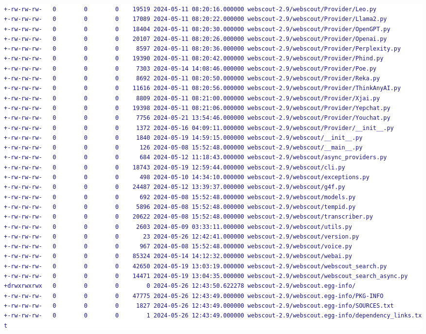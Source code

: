 ```diff
+-rw-rw-rw-   0        0        0    19519 2024-05-11 08:20:16.000000 webscout-2.9/webscout/Provider/Leo.py
+-rw-rw-rw-   0        0        0    17089 2024-05-11 08:20:22.000000 webscout-2.9/webscout/Provider/Llama2.py
+-rw-rw-rw-   0        0        0    18404 2024-05-11 08:20:30.000000 webscout-2.9/webscout/Provider/OpenGPT.py
+-rw-rw-rw-   0        0        0    20107 2024-05-11 08:20:26.000000 webscout-2.9/webscout/Provider/Openai.py
+-rw-rw-rw-   0        0        0     8597 2024-05-11 08:20:36.000000 webscout-2.9/webscout/Provider/Perplexity.py
+-rw-rw-rw-   0        0        0    19390 2024-05-11 08:20:42.000000 webscout-2.9/webscout/Provider/Phind.py
+-rw-rw-rw-   0        0        0     7303 2024-05-14 14:08:46.000000 webscout-2.9/webscout/Provider/Poe.py
+-rw-rw-rw-   0        0        0     8692 2024-05-11 08:20:50.000000 webscout-2.9/webscout/Provider/Reka.py
+-rw-rw-rw-   0        0        0    11616 2024-05-11 08:20:56.000000 webscout-2.9/webscout/Provider/ThinkAnyAI.py
+-rw-rw-rw-   0        0        0     8809 2024-05-11 08:21:00.000000 webscout-2.9/webscout/Provider/Xjai.py
+-rw-rw-rw-   0        0        0    19398 2024-05-11 08:21:06.000000 webscout-2.9/webscout/Provider/Yepchat.py
+-rw-rw-rw-   0        0        0     7756 2024-05-21 13:54:46.000000 webscout-2.9/webscout/Provider/Youchat.py
+-rw-rw-rw-   0        0        0     1372 2024-05-16 04:09:11.000000 webscout-2.9/webscout/Provider/__init__.py
+-rw-rw-rw-   0        0        0     1840 2024-05-19 14:59:15.000000 webscout-2.9/webscout/__init__.py
+-rw-rw-rw-   0        0        0      126 2024-05-08 15:52:48.000000 webscout-2.9/webscout/__main__.py
+-rw-rw-rw-   0        0        0      684 2024-05-12 11:18:43.000000 webscout-2.9/webscout/async_providers.py
+-rw-rw-rw-   0        0        0    18743 2024-05-19 12:59:44.000000 webscout-2.9/webscout/cli.py
+-rw-rw-rw-   0        0        0      498 2024-05-10 14:34:10.000000 webscout-2.9/webscout/exceptions.py
+-rw-rw-rw-   0        0        0    24487 2024-05-12 13:39:37.000000 webscout-2.9/webscout/g4f.py
+-rw-rw-rw-   0        0        0      692 2024-05-08 15:52:48.000000 webscout-2.9/webscout/models.py
+-rw-rw-rw-   0        0        0     5896 2024-05-08 15:52:48.000000 webscout-2.9/webscout/tempid.py
+-rw-rw-rw-   0        0        0    20622 2024-05-08 15:52:48.000000 webscout-2.9/webscout/transcriber.py
+-rw-rw-rw-   0        0        0     2603 2024-05-09 03:33:11.000000 webscout-2.9/webscout/utils.py
+-rw-rw-rw-   0        0        0       23 2024-05-26 12:42:41.000000 webscout-2.9/webscout/version.py
+-rw-rw-rw-   0        0        0      967 2024-05-08 15:52:48.000000 webscout-2.9/webscout/voice.py
+-rw-rw-rw-   0        0        0    85324 2024-05-14 14:12:32.000000 webscout-2.9/webscout/webai.py
+-rw-rw-rw-   0        0        0    42650 2024-05-19 13:03:19.000000 webscout-2.9/webscout/webscout_search.py
+-rw-rw-rw-   0        0        0    14471 2024-05-19 13:04:35.000000 webscout-2.9/webscout/webscout_search_async.py
+drwxrwxrwx   0        0        0        0 2024-05-26 12:43:50.622278 webscout-2.9/webscout.egg-info/
+-rw-rw-rw-   0        0        0    47775 2024-05-26 12:43:49.000000 webscout-2.9/webscout.egg-info/PKG-INFO
+-rw-rw-rw-   0        0        0     1827 2024-05-26 12:43:49.000000 webscout-2.9/webscout.egg-info/SOURCES.txt
+-rw-rw-rw-   0        0        0        1 2024-05-26 12:43:49.000000 webscout-2.9/webscout.egg-info/dependency_links.txt
```